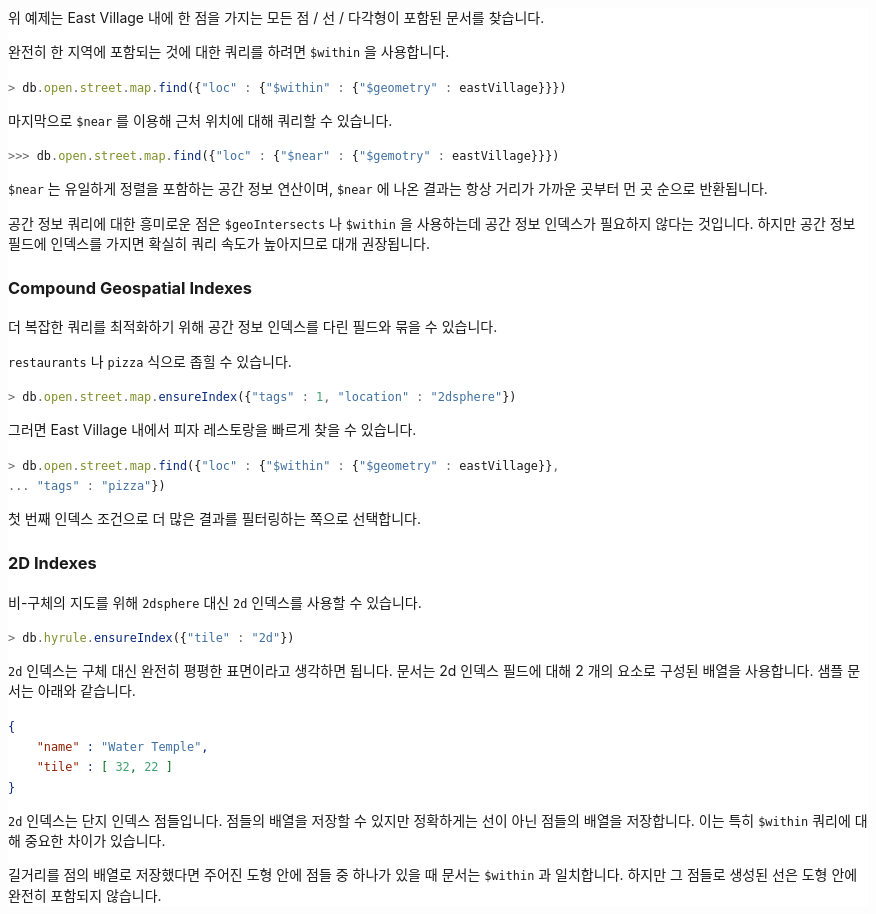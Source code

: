 위 예제는 East Village 내에 한 점을 가지는 모든 점 / 선 / 다각형이 포함된 문서를 찾습니다.

완전히 한 지역에 포함되는 것에 대한 쿼리를 하려면 `$within` 을 사용합니다.

```js
> db.open.street.map.find({"loc" : {"$within" : {"$geometry" : eastVillage}}})
```

마지막으로 `$near` 를 이용해 근처 위치에 대해 쿼리할 수 있습니다.


```js
>>> db.open.street.map.find({"loc" : {"$near" : {"$gemotry" : eastVillage}}})
```

`$near` 는 유일하게 정렬을 포함하는 공간 정보 연산이며, `$near` 에 나온 결과는 항상 거리가 가까운 곳부터 먼 곳 순으로 반환됩니다.

공간 정보 쿼리에 대한 흥미로운 점은 `$geoIntersects` 나 `$within` 을 사용하는데 공간 정보 인덱스가 필요하지 않다는 것입니다. 하지만 공간 정보 필드에 인덱스를 가지면 확실히 쿼리 속도가 높아지므로 대개 권장됩니다.

### Compound Geospatial Indexes

더 복잡한 쿼리를 최적화하기 위해 공간 정보 인덱스를 다린 필드와 묶을 수 있습니다.

`restaurants` 나 `pizza` 식으로 좁힐 수 있습니다.

```js
> db.open.street.map.ensureIndex({"tags" : 1, "location" : "2dsphere"})
```

그러면 East Village 내에서 피자 레스토랑을 빠르게 찾을 수 있습니다.

```js
> db.open.street.map.find({"loc" : {"$within" : {"$geometry" : eastVillage}}, 
... "tags" : "pizza"})
```

첫 번째 인덱스 조건으로 더 많은 결과를 필터링하는 쪽으로 선택합니다.

### 2D Indexes

비-구체의 지도를 위해 `2dsphere` 대신 `2d` 인덱스를 사용할 수 있습니다.

```js
> db.hyrule.ensureIndex({"tile" : "2d"})
```

`2d` 인덱스는 구체 대신 완전히 평평한 표면이라고 생각하면 됩니다. 문서는 2d 인덱스 필드에 대해 2 개의 요소로 구성된 배열을 사용합니다. 샘플 문서는 아래와 같습니다.

```json
{
    "name" : "Water Temple",
    "tile" : [ 32, 22 ]
}
```

`2d` 인덱스는 단지 인덱스 점들입니다. 점들의 배열을 저장할 수 있지만 정확하게는 선이 아닌 점들의 배열을 저장합니다. 이는 특히 `$within` 쿼리에 대해 중요한 차이가 있습니다.

길거리를 점의 배열로 저장했다면 주어진 도형 안에 점들 중 하나가 있을 때 문서는 `$within` 과 일치합니다. 하지만 그 점들로 생성된 선은 도형 안에 완전히 포함되지 않습니다.
